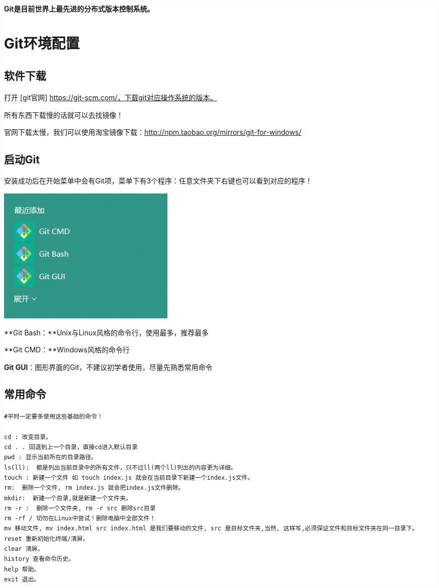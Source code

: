 **Git是目前世界上最先进的分布式版本控制系统。**



# Git环境配置

## 软件下载

打开 [git官网] https://git-scm.com/，下载git对应操作系统的版本。

所有东西下载慢的话就可以去找镜像！

官网下载太慢，我们可以使用淘宝镜像下载：http://npm.taobao.org/mirrors/git-for-windows/

## 启动Git

安装成功后在开始菜单中会有Git项，菜单下有3个程序：任意文件夹下右键也可以看到对应的程序！

![image-20200406163145390](get.assets/image-20200406163145390.png)

**Git Bash：**Unix与Linux风格的命令行，使用最多，推荐最多

**Git CMD：**Windows风格的命令行

**Git GUI**：图形界面的Git，不建议初学者使用，尽量先熟悉常用命令

## 常用命令

```shell
#平时一定要多使用这些基础的命令！

cd : 改变目录。
cd . . 回退到上一个目录，直接cd进入默认目录
pwd : 显示当前所在的目录路径。
ls(ll):  都是列出当前目录中的所有文件，只不过ll(两个ll)列出的内容更为详细。
touch : 新建一个文件 如 touch index.js 就会在当前目录下新建一个index.js文件。
rm:  删除一个文件, rm index.js 就会把index.js文件删除。
mkdir:  新建一个目录,就是新建一个文件夹。
rm -r :  删除一个文件夹, rm -r src 删除src目录
rm -rf / 切勿在Linux中尝试！删除电脑中全部文件！
mv 移动文件, mv index.html src index.html 是我们要移动的文件, src 是目标文件夹,当然, 这样写,必须保证文件和目标文件夹在同一目录下。
reset 重新初始化终端/清屏。
clear 清屏。
history 查看命令历史。
help 帮助。
exit 退出。
```
